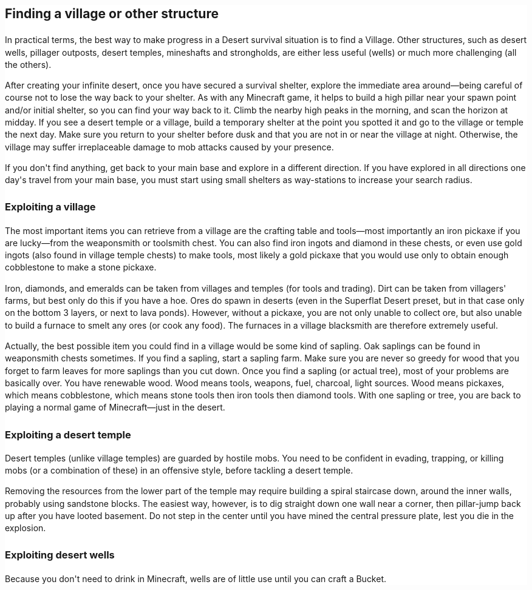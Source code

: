 ## Finding a village or other structure
In practical terms, the best way to make progress in a Desert survival situation is to find a Village. Other structures, such as desert wells, pillager outposts, desert temples, mineshafts and strongholds, are either less useful (wells) or much more challenging (all the others).

After creating your infinite desert, once you have secured a survival shelter, explore the immediate area around—being careful of course not to lose the way back to your shelter. As with any Minecraft game, it helps to build a high pillar near your spawn point and/or initial shelter, so you can find your way back to it. Climb the nearby high peaks in the morning, and scan the horizon at midday. If you see a desert temple or a village, build a temporary shelter at the point you spotted it and go to the village or temple the next day. Make sure you return to your shelter before dusk and that you are not in or near the village at night. Otherwise, the village may suffer irreplaceable damage to mob attacks caused by your presence.

If you don't find anything, get back to your main base and explore in a different direction. If you have explored in all directions one day's travel from your main base, you must start using small shelters as way-stations to increase your search radius.

### Exploiting a village
The most important items you can retrieve from a village are the crafting table and tools—most importantly an iron pickaxe if you are lucky—from the weaponsmith or toolsmith chest. You can also find iron ingots and diamond in these chests, or even use gold ingots (also found in village temple chests) to make tools, most likely a gold pickaxe that you would use only to obtain enough cobblestone to make a stone pickaxe. 

Iron, diamonds, and emeralds can be taken from villages and temples (for tools and trading). Dirt can be taken from villagers' farms, but best only do this if you have a hoe. Ores do spawn in deserts (even in the Superflat Desert preset, but in that case only on the bottom 3 layers, or next to lava ponds). However, without a pickaxe, you are not only unable to collect ore, but also unable to build a furnace to smelt any ores (or cook any food). The furnaces in a village blacksmith are therefore extremely useful.

Actually, the best possible item you could find in a village would be some kind of sapling. Oak saplings can be found in weaponsmith chests sometimes. If you find a sapling, start a sapling farm. Make sure you are never so greedy for wood that you forget to farm leaves for more saplings than you cut down. Once you find a sapling (or actual tree), most of your problems are basically over. You have renewable wood. Wood means tools, weapons, fuel, charcoal, light sources. Wood means pickaxes, which means cobblestone, which means stone tools then iron tools then diamond tools. With one sapling or tree, you are back to playing a normal game of Minecraft—just in the desert.

### Exploiting a desert temple
Desert temples (unlike village temples) are guarded by hostile mobs. You need to be confident in evading, trapping, or killing mobs (or a combination of these) in an offensive style, before tackling a desert temple. 

Removing the resources from the lower part of the temple may require building a spiral staircase down, around the inner walls, probably using sandstone blocks. The easiest way, however, is to dig straight down one wall near a corner, then pillar-jump back up after you have looted basement. Do not step in the center until you have mined the central pressure plate, lest you die in the explosion.

### Exploiting desert wells
Because you don't need to drink in Minecraft, wells are of little use until you can craft a Bucket.
